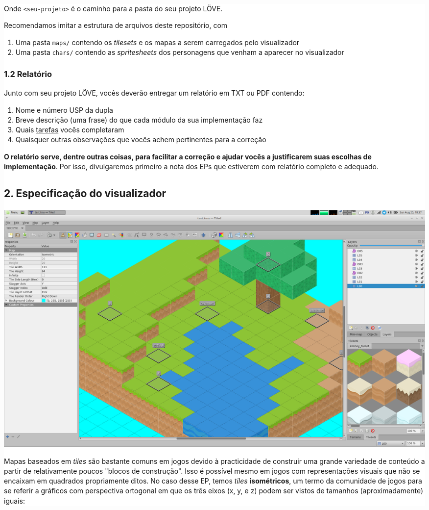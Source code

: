Onde `<seu-projeto>` é o caminho para a pasta do seu projeto LÖVE.

Recomendamos imitar a estrutura de arquivos deste repositório, com

1. Uma pasta `maps/` contendo os *tilesets* e os mapas a serem carregados
   pelo visualizador
2. Uma pasta `chars/` contendo as *spritesheets* dos personagens que venham a
   aparecer no visualizador

### 1.2 Relatório

Junto com seu projeto LÖVE, vocês deverão entregar um relatório em TXT ou PDF
contendo:

1. Nome e número USP da dupla
2. Breve descrição (uma frase) do que cada módulo da sua implementação faz
3. Quais [tarefas](#3-avaliação) vocês completaram
4. Quaisquer outras observações que vocês achem pertinentes para a correção

**O relatório serve, dentre outras coisas, para facilitar a correção e ajudar
vocês a justificarem suas escolhas de implementação**. Por isso, divulgaremos
primeiro a nota dos EPs que estiverem com relatório completo e adequado.

## 2. Especificação do visualizador

![Tiled](tiled-ui.png)

Mapas baseados em *tiles* são bastante comuns em jogos devido à practicidade de
construir uma grande variedade de conteúdo a partir de relativamente poucos
"blocos de construção". Isso é possível mesmo em jogos com representações
visuais que não se encaixam em quadrados propriamente ditos. No caso desse EP,
temos *tiles* **isométricos**, um termo da comunidade de jogos para se referir
a gráficos com perspectiva ortogonal em que os três eixos (x, y, e z) podem ser
vistos de tamanhos (aproximadamente) iguais:
